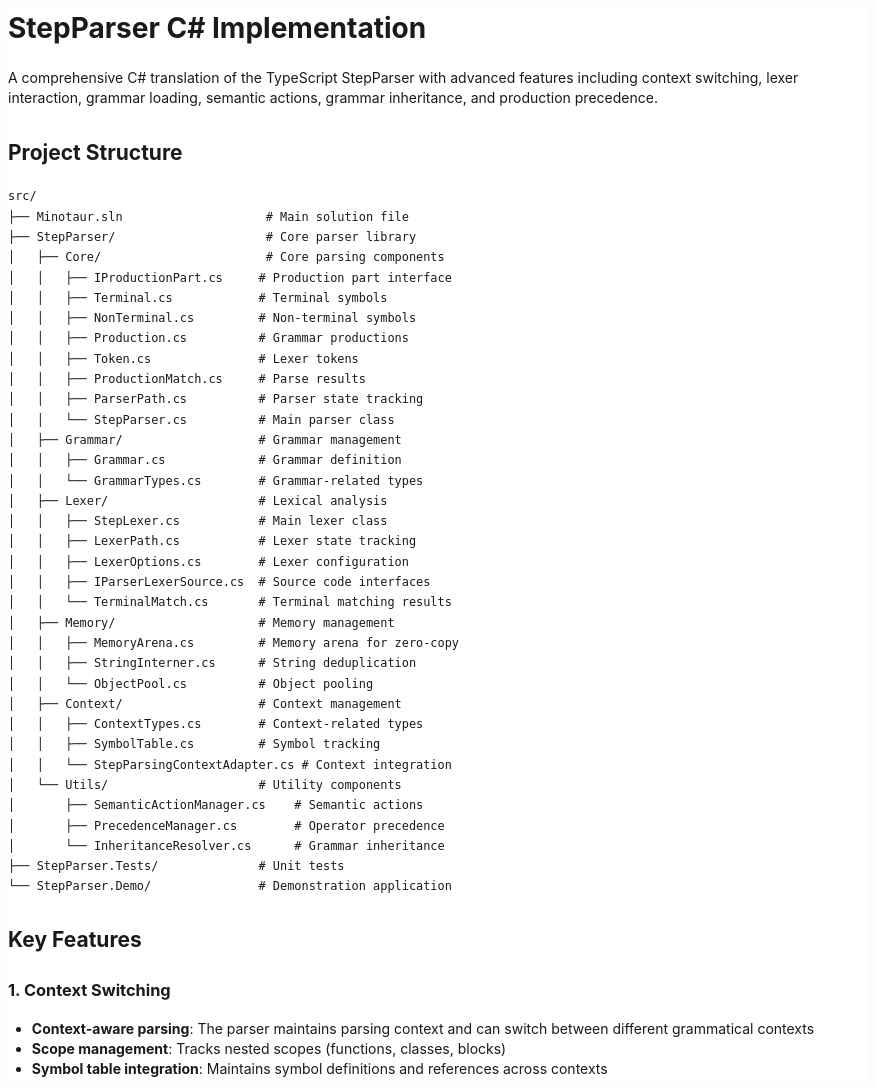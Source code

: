 # StepParser C# Implementation

A comprehensive C# translation of the TypeScript StepParser with advanced features including context switching, lexer interaction, grammar loading, semantic actions, grammar inheritance, and production precedence.

## Project Structure

```
src/
├── Minotaur.sln                    # Main solution file
├── StepParser/                     # Core parser library
│   ├── Core/                       # Core parsing components
│   │   ├── IProductionPart.cs     # Production part interface
│   │   ├── Terminal.cs            # Terminal symbols
│   │   ├── NonTerminal.cs         # Non-terminal symbols  
│   │   ├── Production.cs          # Grammar productions
│   │   ├── Token.cs               # Lexer tokens
│   │   ├── ProductionMatch.cs     # Parse results
│   │   ├── ParserPath.cs          # Parser state tracking
│   │   └── StepParser.cs          # Main parser class
│   ├── Grammar/                   # Grammar management
│   │   ├── Grammar.cs             # Grammar definition
│   │   └── GrammarTypes.cs        # Grammar-related types
│   ├── Lexer/                     # Lexical analysis
│   │   ├── StepLexer.cs           # Main lexer class
│   │   ├── LexerPath.cs           # Lexer state tracking
│   │   ├── LexerOptions.cs        # Lexer configuration
│   │   ├── IParserLexerSource.cs  # Source code interfaces
│   │   └── TerminalMatch.cs       # Terminal matching results
│   ├── Memory/                    # Memory management
│   │   ├── MemoryArena.cs         # Memory arena for zero-copy
│   │   ├── StringInterner.cs      # String deduplication
│   │   └── ObjectPool.cs          # Object pooling
│   ├── Context/                   # Context management
│   │   ├── ContextTypes.cs        # Context-related types
│   │   ├── SymbolTable.cs         # Symbol tracking
│   │   └── StepParsingContextAdapter.cs # Context integration
│   └── Utils/                     # Utility components
│       ├── SemanticActionManager.cs    # Semantic actions
│       ├── PrecedenceManager.cs        # Operator precedence
│       └── InheritanceResolver.cs      # Grammar inheritance
├── StepParser.Tests/              # Unit tests
└── StepParser.Demo/               # Demonstration application
```

## Key Features

### 1. Context Switching
- **Context-aware parsing**: The parser maintains parsing context and can switch between different grammatical contexts
- **Scope management**: Tracks nested scopes (functions, classes, blocks)
- **Symbol table integration**: Maintains symbol definitions and references across contexts
